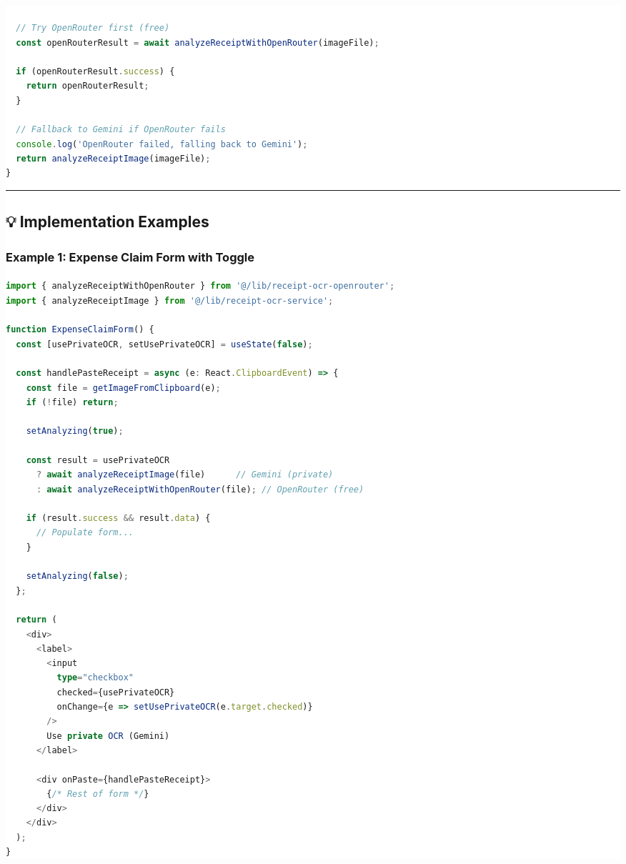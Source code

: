 ```typescript

  // Try OpenRouter first (free)
  const openRouterResult = await analyzeReceiptWithOpenRouter(imageFile);

  if (openRouterResult.success) {
    return openRouterResult;
  }

  // Fallback to Gemini if OpenRouter fails
  console.log('OpenRouter failed, falling back to Gemini');
  return analyzeReceiptImage(imageFile);
}
```

---

## 💡 Implementation Examples

### Example 1: Expense Claim Form with Toggle

```typescript
import { analyzeReceiptWithOpenRouter } from '@/lib/receipt-ocr-openrouter';
import { analyzeReceiptImage } from '@/lib/receipt-ocr-service';

function ExpenseClaimForm() {
  const [usePrivateOCR, setUsePrivateOCR] = useState(false);

  const handlePasteReceipt = async (e: React.ClipboardEvent) => {
    const file = getImageFromClipboard(e);
    if (!file) return;

    setAnalyzing(true);

    const result = usePrivateOCR
      ? await analyzeReceiptImage(file)      // Gemini (private)
      : await analyzeReceiptWithOpenRouter(file); // OpenRouter (free)

    if (result.success && result.data) {
      // Populate form...
    }

    setAnalyzing(false);
  };

  return (
    <div>
      <label>
        <input
          type="checkbox"
          checked={usePrivateOCR}
          onChange={e => setUsePrivateOCR(e.target.checked)}
        />
        Use private OCR (Gemini)
      </label>

      <div onPaste={handlePasteReceipt}>
        {/* Rest of form */}
      </div>
    </div>
  );
}
```
